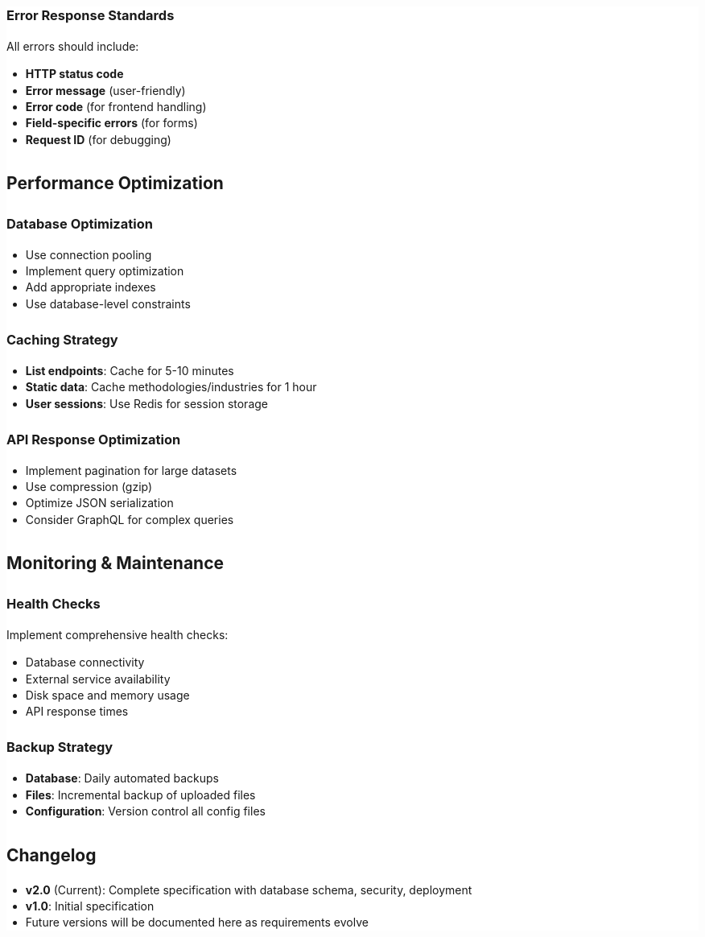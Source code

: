 ### Error Response Standards
All errors should include:
- **HTTP status code**
- **Error message** (user-friendly)
- **Error code** (for frontend handling)
- **Field-specific errors** (for forms)
- **Request ID** (for debugging)

## Performance Optimization

### Database Optimization
- Use connection pooling
- Implement query optimization
- Add appropriate indexes
- Use database-level constraints

### Caching Strategy
- **List endpoints**: Cache for 5-10 minutes
- **Static data**: Cache methodologies/industries for 1 hour
- **User sessions**: Use Redis for session storage

### API Response Optimization
- Implement pagination for large datasets
- Use compression (gzip)
- Optimize JSON serialization
- Consider GraphQL for complex queries

## Monitoring & Maintenance

### Health Checks
Implement comprehensive health checks:
- Database connectivity
- External service availability
- Disk space and memory usage
- API response times

### Backup Strategy
- **Database**: Daily automated backups
- **Files**: Incremental backup of uploaded files
- **Configuration**: Version control all config files

## Changelog

- **v2.0** (Current): Complete specification with database schema, security, deployment
- **v1.0**: Initial specification
- Future versions will be documented here as requirements evolve 